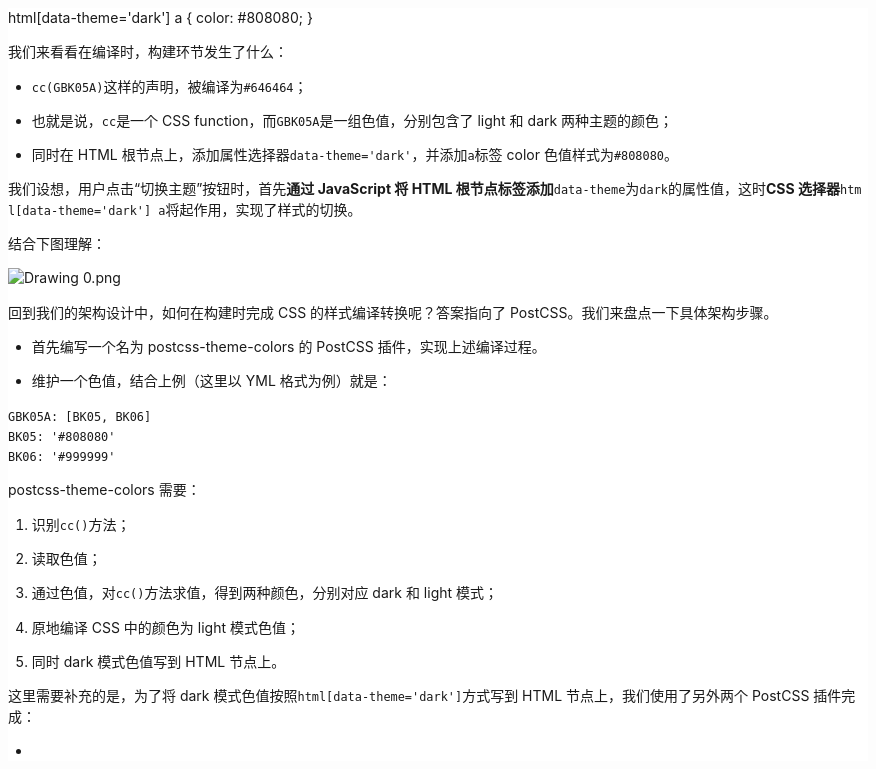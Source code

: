 html[data-theme='dark'] a {
  color: #808080;
}
</code></pre>
<p data-nodeid="1164">我们来看看在编译时，构建环节发生了什么：</p>
<ul data-nodeid="1165">
<li data-nodeid="1166">
<p data-nodeid="1167"><code data-backticks="1" data-nodeid="1287">cc(GBK05A)</code>这样的声明，被编译为<code data-backticks="1" data-nodeid="1289">#646464</code>；</p>
</li>
<li data-nodeid="1168">
<p data-nodeid="1169">也就是说，<code data-backticks="1" data-nodeid="1292">cc</code>是一个 CSS function，而<code data-backticks="1" data-nodeid="1294">GBK05A</code>是一组色值，分别包含了 light 和 dark 两种主题的颜色；</p>
</li>
<li data-nodeid="1170">
<p data-nodeid="1171">同时在 HTML 根节点上，添加属性选择器<code data-backticks="1" data-nodeid="1297">data-theme='dark'</code>，并添加<code data-backticks="1" data-nodeid="1299">a</code>标签 color 色值样式为<code data-backticks="1" data-nodeid="1301">#808080</code>。</p>
</li>
</ul>
<p data-nodeid="1172">我们设想，用户点击“切换主题”按钮时，首先<strong data-nodeid="1316">通过 JavaScript 将 HTML 根节点标签添加</strong><code data-backticks="1" data-nodeid="1307">data-theme</code>为<code data-backticks="1" data-nodeid="1309">dark</code>的属性值，这时<strong data-nodeid="1317">CSS 选择器</strong><code data-backticks="1" data-nodeid="1314">html[data-theme='dark'] a</code>将起作用，实现了样式的切换。</p>
<p data-nodeid="1173">结合下图理解：</p>
<p data-nodeid="1174"><img src="https://s0.lgstatic.com/i/image2/M01/06/EE/Cip5yGAGm3eACd70AAyNczVBKYI564.png" alt="Drawing 0.png" data-nodeid="1321"></p>
<p data-nodeid="1175">回到我们的架构设计中，如何在构建时完成 CSS 的样式编译转换呢？答案指向了 PostCSS。我们来盘点一下具体架构步骤。</p>
<ul data-nodeid="1176">
<li data-nodeid="1177">
<p data-nodeid="1178">首先编写一个名为 postcss-theme-colors 的 PostCSS 插件，实现上述编译过程。</p>
</li>
<li data-nodeid="1179">
<p data-nodeid="1180">维护一个色值，结合上例（这里以 YML 格式为例）就是：</p>
</li>
</ul>
<pre class="lang-java" data-nodeid="1181"><code data-language="java">GBK05A: [BK05, BK06]
BK05: <span class="hljs-string">'#808080'</span>
BK06: <span class="hljs-string">'#999999'</span>
</code></pre>
<p data-nodeid="1182">postcss-theme-colors 需要：</p>
<ol data-nodeid="1183">
<li data-nodeid="1184">
<p data-nodeid="1185">识别<code data-backticks="1" data-nodeid="1327">cc()</code>方法；</p>
</li>
<li data-nodeid="1186">
<p data-nodeid="1187">读取色值；</p>
</li>
<li data-nodeid="1188">
<p data-nodeid="1189">通过色值，对<code data-backticks="1" data-nodeid="1331">cc()</code>方法求值，得到两种颜色，分别对应 dark 和 light 模式；</p>
</li>
<li data-nodeid="1190">
<p data-nodeid="1191">原地编译 CSS 中的颜色为 light 模式色值；</p>
</li>
<li data-nodeid="1192">
<p data-nodeid="1193">同时 dark 模式色值写到 HTML 节点上。</p>
</li>
</ol>
<p data-nodeid="1194">这里需要补充的是，为了将 dark 模式色值按照<code data-backticks="1" data-nodeid="1336">html[data-theme='dark']</code>方式写到 HTML 节点上，我们使用了另外两个 PostCSS 插件完成：</p>
<ul data-nodeid="1195">
<li data-nodeid="1196">
